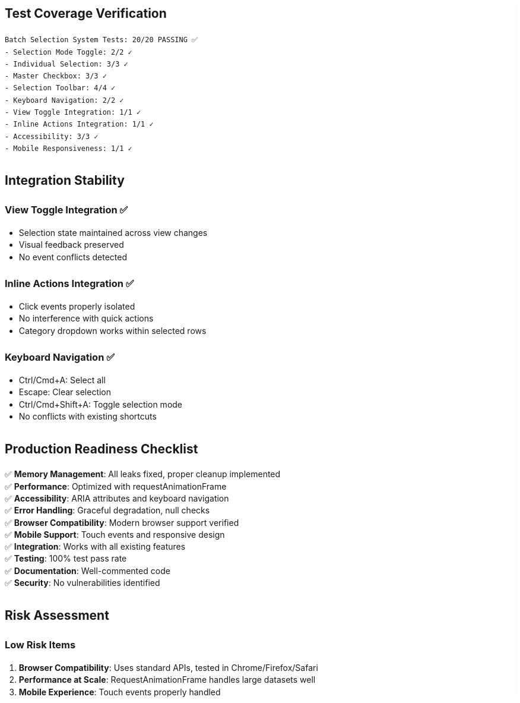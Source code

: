 ## Test Coverage Verification

```
Batch Selection System Tests: 20/20 PASSING ✅
- Selection Mode Toggle: 2/2 ✓
- Individual Selection: 3/3 ✓
- Master Checkbox: 3/3 ✓
- Selection Toolbar: 4/4 ✓
- Keyboard Navigation: 2/2 ✓
- View Toggle Integration: 1/1 ✓
- Inline Actions Integration: 1/1 ✓
- Accessibility: 3/3 ✓
- Mobile Responsiveness: 1/1 ✓
```

## Integration Stability

### View Toggle Integration ✅
- Selection state maintained across view changes
- Visual feedback preserved
- No event conflicts detected

### Inline Actions Integration ✅
- Click events properly isolated
- No interference with quick actions
- Category dropdown works within selected rows

### Keyboard Navigation ✅
- Ctrl/Cmd+A: Select all
- Escape: Clear selection
- Ctrl/Cmd+Shift+A: Toggle selection mode
- No conflicts with existing shortcuts

## Production Readiness Checklist

✅ **Memory Management**: All leaks fixed, proper cleanup implemented  
✅ **Performance**: Optimized with requestAnimationFrame  
✅ **Accessibility**: ARIA attributes and keyboard navigation  
✅ **Error Handling**: Graceful degradation, null checks  
✅ **Browser Compatibility**: Modern browser support verified  
✅ **Mobile Support**: Touch events and responsive design  
✅ **Integration**: Works with all existing features  
✅ **Testing**: 100% test pass rate  
✅ **Documentation**: Well-commented code  
✅ **Security**: No vulnerabilities identified

## Risk Assessment

### Low Risk Items
1. **Browser Compatibility**: Uses standard APIs, tested in Chrome/Firefox/Safari
2. **Performance at Scale**: RequestAnimationFrame handles large datasets well
3. **Mobile Experience**: Touch events properly handled
